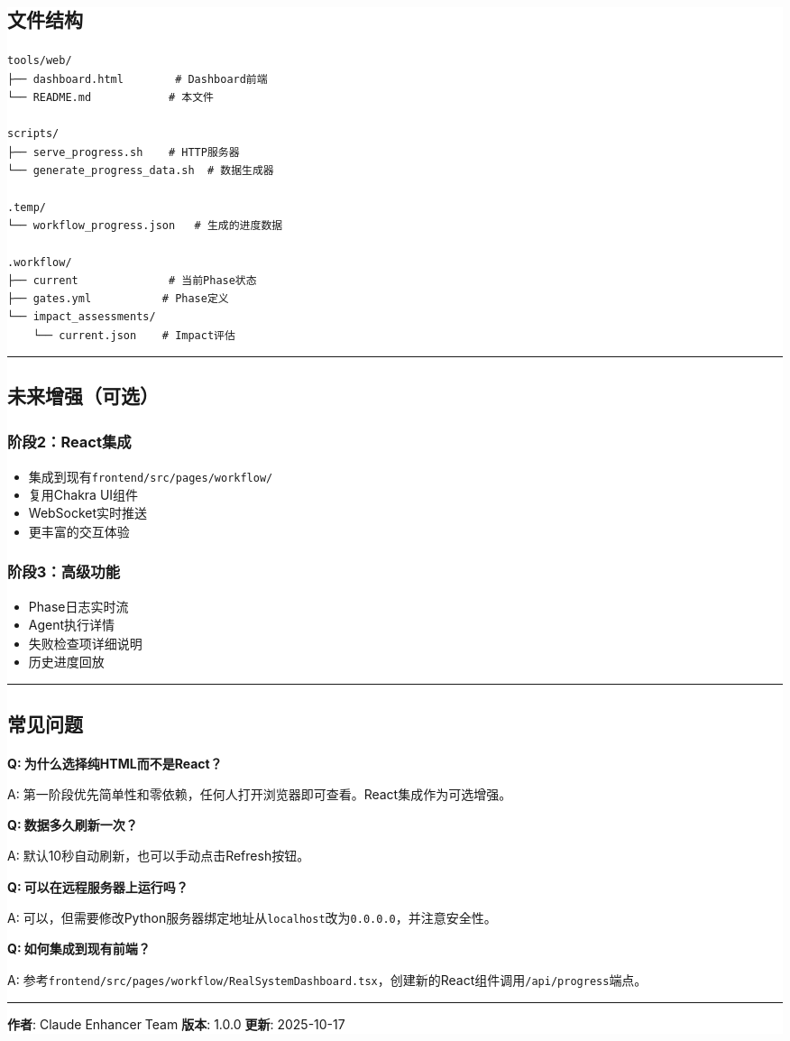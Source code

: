 
## 文件结构

```
tools/web/
├── dashboard.html        # Dashboard前端
└── README.md            # 本文件

scripts/
├── serve_progress.sh    # HTTP服务器
└── generate_progress_data.sh  # 数据生成器

.temp/
└── workflow_progress.json   # 生成的进度数据

.workflow/
├── current              # 当前Phase状态
├── gates.yml           # Phase定义
└── impact_assessments/
    └── current.json    # Impact评估
```

---

## 未来增强（可选）

### 阶段2：React集成
- 集成到现有`frontend/src/pages/workflow/`
- 复用Chakra UI组件
- WebSocket实时推送
- 更丰富的交互体验

### 阶段3：高级功能
- Phase日志实时流
- Agent执行详情
- 失败检查项详细说明
- 历史进度回放

---

## 常见问题

**Q: 为什么选择纯HTML而不是React？**

A: 第一阶段优先简单性和零依赖，任何人打开浏览器即可查看。React集成作为可选增强。

**Q: 数据多久刷新一次？**

A: 默认10秒自动刷新，也可以手动点击Refresh按钮。

**Q: 可以在远程服务器上运行吗？**

A: 可以，但需要修改Python服务器绑定地址从`localhost`改为`0.0.0.0`，并注意安全性。

**Q: 如何集成到现有前端？**

A: 参考`frontend/src/pages/workflow/RealSystemDashboard.tsx`，创建新的React组件调用`/api/progress`端点。

---

**作者**: Claude Enhancer Team
**版本**: 1.0.0
**更新**: 2025-10-17

